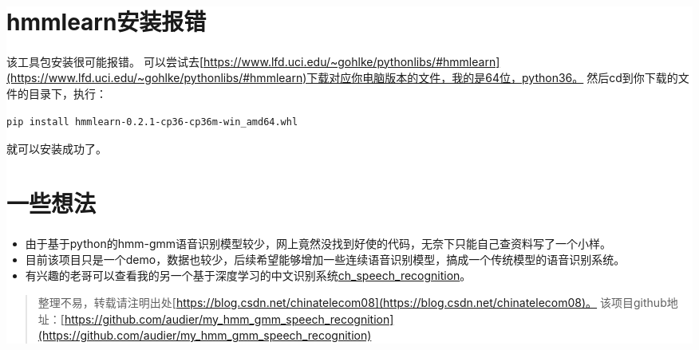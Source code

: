 # hmmlearn安装报错
该工具包安装很可能报错。
可以尝试去[https://www.lfd.uci.edu/~gohlke/pythonlibs/#hmmlearn](https://www.lfd.uci.edu/~gohlke/pythonlibs/#hmmlearn)下载对应你电脑版本的文件，我的是64位，python36。
然后cd到你下载的文件的目录下，执行：
```cmd
pip install hmmlearn‑0.2.1‑cp36‑cp36m‑win_amd64.whl
```
就可以安装成功了。

# 一些想法
- 由于基于python的hmm-gmm语音识别模型较少，网上竟然没找到好使的代码，无奈下只能自己查资料写了一个小样。
- 目前该项目只是一个demo，数据也较少，后续希望能够增加一些连续语音识别模型，搞成一个传统模型的语音识别系统。
- 有兴趣的老哥可以查看我的另一个基于深度学习的中文识别系统[ch_speech_recognition](https://github.com/audier/my_ch_speech_recognition)。

> 整理不易，转载请注明出处[https://blog.csdn.net/chinatelecom08](https://blog.csdn.net/chinatelecom08)。
> 该项目github地址：[https://github.com/audier/my_hmm_gmm_speech_recognition](https://github.com/audier/my_hmm_gmm_speech_recognition)
